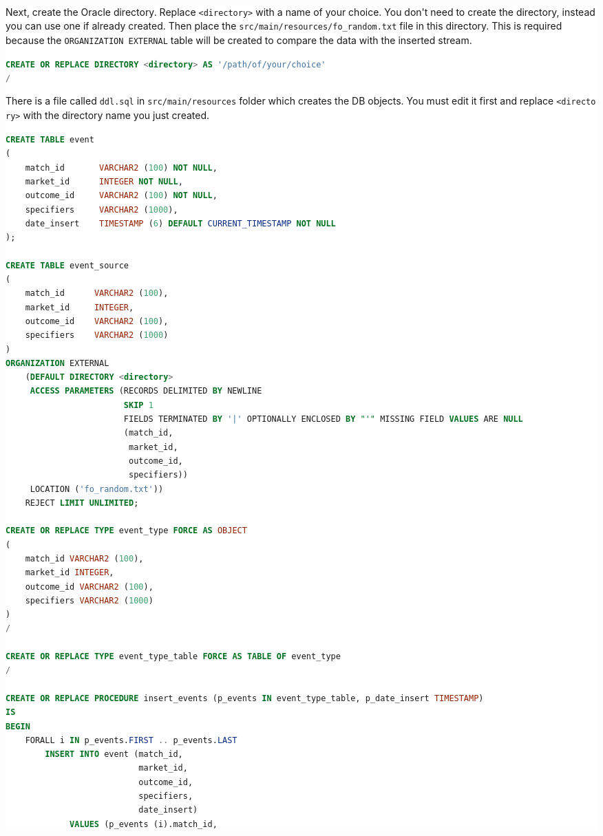 Next, create the Oracle directory. Replace `<directory>` with a name of your choice. You don't need to create the directory, instead you can use one if already created. Then place the `src/main/resources/fo_random.txt` file in this directory. This is required because the `ORGANIZATION EXTERNAL` table will be created to compare the data with the inserted stream.

```sql
CREATE OR REPLACE DIRECTORY <directory> AS '/path/of/your/choice'
/
```

There is a file called `ddl.sql` in `src/main/resources` folder which creates the DB objects. You must edit it first and replace `<directory>` with the directory name you just created.

```sql
CREATE TABLE event
(
    match_id       VARCHAR2 (100) NOT NULL,
    market_id      INTEGER NOT NULL,
    outcome_id     VARCHAR2 (100) NOT NULL,
    specifiers     VARCHAR2 (1000),
    date_insert    TIMESTAMP (6) DEFAULT CURRENT_TIMESTAMP NOT NULL
);

CREATE TABLE event_source
(
    match_id      VARCHAR2 (100),
    market_id     INTEGER,
    outcome_id    VARCHAR2 (100),
    specifiers    VARCHAR2 (1000)
)
ORGANIZATION EXTERNAL
    (DEFAULT DIRECTORY <directory>
     ACCESS PARAMETERS (RECORDS DELIMITED BY NEWLINE
                        SKIP 1
                        FIELDS TERMINATED BY '|' OPTIONALLY ENCLOSED BY "'" MISSING FIELD VALUES ARE NULL
                        (match_id,
                         market_id,
                         outcome_id,
                         specifiers))
     LOCATION ('fo_random.txt'))
    REJECT LIMIT UNLIMITED;

CREATE OR REPLACE TYPE event_type FORCE AS OBJECT
(
    match_id VARCHAR2 (100),
    market_id INTEGER,
    outcome_id VARCHAR2 (100),
    specifiers VARCHAR2 (1000)
)
/

CREATE OR REPLACE TYPE event_type_table FORCE AS TABLE OF event_type
/

CREATE OR REPLACE PROCEDURE insert_events (p_events IN event_type_table, p_date_insert TIMESTAMP)
IS
BEGIN
    FORALL i IN p_events.FIRST .. p_events.LAST
        INSERT INTO event (match_id,
                           market_id,
                           outcome_id,
                           specifiers,
                           date_insert)
             VALUES (p_events (i).match_id,
```